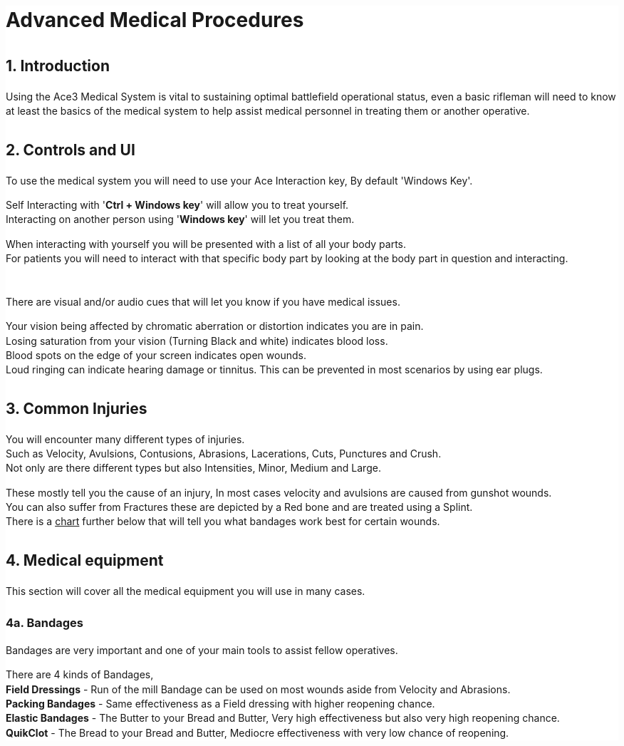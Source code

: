 # Advanced Medical Procedures

## 1. Introduction

Using the Ace3 Medical System is vital to sustaining optimal battlefield operational status, even a basic rifleman will need to know at least the basics of the medical system to help assist medical personnel in treating them or another operative.

## 2. Controls and UI

To use the medical system you will need to use your Ace Interaction key, By default 'Windows Key'.

Self Interacting with '**Ctrl + Windows key**' will allow you to treat yourself.  
Interacting on another person using '**Windows key**' will let you treat them.  

When interacting with yourself you will be presented with a list of all your body parts.  
For patients you will need to interact with that specific body part by looking at the body part in question and interacting.  
\
\
There are visual and/or audio cues that will let you know if you have medical issues.  

Your vision being affected by chromatic aberration or distortion indicates you are in pain.  
Losing saturation from your vision (Turning Black and white) indicates blood loss.  
Blood spots on the edge of your screen indicates open wounds.  
Loud ringing can indicate hearing damage or tinnitus.  This can be prevented in most scenarios by using ear plugs.

## 3. Common Injuries

You will encounter many different types of injuries.  
Such as Velocity, Avulsions, Contusions, Abrasions, Lacerations, Cuts, Punctures and Crush.  
Not only are there different types but also Intensities, Minor, Medium and Large.  

These mostly tell you the cause of an injury, In most cases velocity and avulsions are caused from gunshot wounds.  
You can also suffer from Fractures these are depicted by a Red bone and are treated using a Splint.  
There is a [chart](#_4a-bandages) further below that will tell you what bandages work best for certain wounds.  

## 4. Medical equipment

This section will cover all the medical equipment you will use in many cases.

### 4a. Bandages

Bandages are very important and one of your main tools to assist fellow operatives.  

There are 4 kinds of Bandages,  
**Field Dressings** - Run of the mill Bandage can be used on most wounds aside from Velocity and Abrasions.  
**Packing Bandages** - Same effectiveness as a Field dressing with higher reopening chance.  
**Elastic Bandages** - The Butter to your Bread and Butter, Very high effectiveness but also very high reopening chance.  
**QuikClot** - The Bread to your Bread and Butter, Mediocre effectiveness with very low chance of reopening.  
